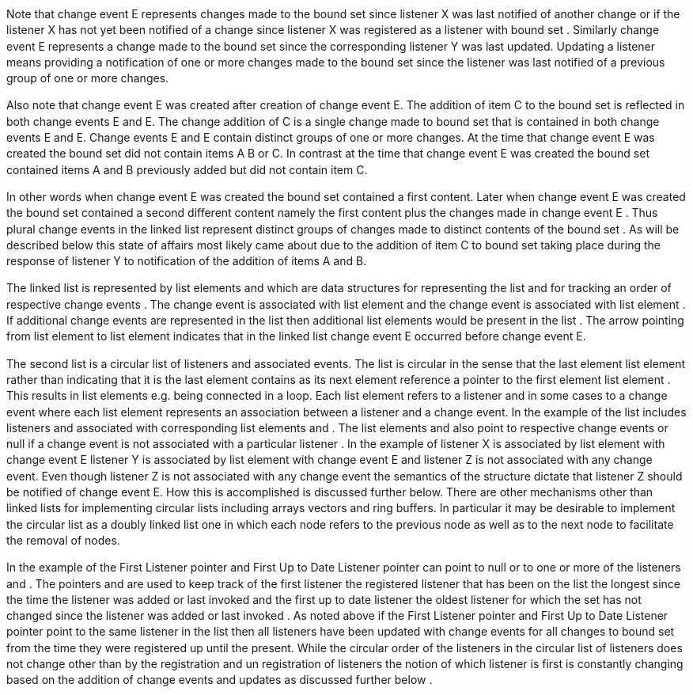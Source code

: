 Note that change event E represents changes made to the bound set since listener X was last notified of another change or if the listener X has not yet been notified of a change since listener X was registered as a listener with bound set . Similarly change event E represents a change made to the bound set since the corresponding listener Y was last updated. Updating a listener means providing a notification of one or more changes made to the bound set since the listener was last notified of a previous group of one or more changes.

Also note that change event E was created after creation of change event E. The addition of item C to the bound set is reflected in both change events E and E. The change addition of C is a single change made to bound set that is contained in both change events E and E. Change events E and E contain distinct groups of one or more changes. At the time that change event E was created the bound set did not contain items A B or C. In contrast at the time that change event E was created the bound set contained items A and B previously added but did not contain item C.

In other words when change event E was created the bound set contained a first content. Later when change event E was created the bound set contained a second different content namely the first content plus the changes made in change event E . Thus plural change events in the linked list represent distinct groups of changes made to distinct contents of the bound set . As will be described below this state of affairs most likely came about due to the addition of item C to bound set taking place during the response of listener Y to notification of the addition of items A and B.

The linked list is represented by list elements and which are data structures for representing the list and for tracking an order of respective change events . The change event is associated with list element and the change event is associated with list element . If additional change events are represented in the list then additional list elements would be present in the list . The arrow pointing from list element to list element indicates that in the linked list change event E occurred before change event E.

The second list is a circular list of listeners and associated events. The list is circular in the sense that the last element list element rather than indicating that it is the last element contains as its next element reference a pointer to the first element list element . This results in list elements e.g. being connected in a loop. Each list element refers to a listener and in some cases to a change event where each list element represents an association between a listener and a change event. In the example of the list includes listeners and associated with corresponding list elements and . The list elements and also point to respective change events or null if a change event is not associated with a particular listener . In the example of listener X is associated by list element with change event E listener Y is associated by list element with change event E and listener Z is not associated with any change event. Even though listener Z is not associated with any change event the semantics of the structure dictate that listener Z should be notified of change event E. How this is accomplished is discussed further below. There are other mechanisms other than linked lists for implementing circular lists including arrays vectors and ring buffers. In particular it may be desirable to implement the circular list as a doubly linked list one in which each node refers to the previous node as well as to the next node to facilitate the removal of nodes.

In the example of the First Listener pointer and First Up to Date Listener pointer can point to null or to one or more of the listeners and . The pointers and are used to keep track of the first listener the registered listener that has been on the list the longest since the time the listener was added or last invoked and the first up to date listener the oldest listener for which the set has not changed since the listener was added or last invoked . As noted above if the First Listener pointer and First Up to Date Listener pointer point to the same listener in the list then all listeners have been updated with change events for all changes to bound set from the time they were registered up until the present. While the circular order of the listeners in the circular list of listeners does not change other than by the registration and un registration of listeners the notion of which listener is first is constantly changing based on the addition of change events and updates as discussed further below .

